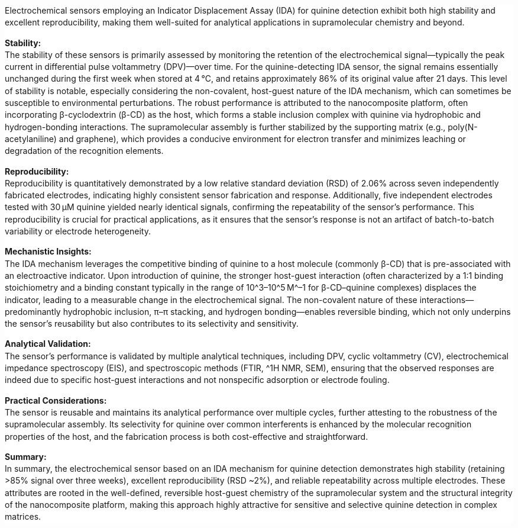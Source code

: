 Electrochemical sensors employing an Indicator Displacement Assay (IDA) for quinine detection exhibit both high stability and excellent reproducibility, making them well-suited for analytical applications in supramolecular chemistry and beyond.

**Stability:**  
The stability of these sensors is primarily assessed by monitoring the retention of the electrochemical signal—typically the peak current in differential pulse voltammetry (DPV)—over time. For the quinine-detecting IDA sensor, the signal remains essentially unchanged during the first week when stored at 4 °C, and retains approximately 86% of its original value after 21 days. This level of stability is notable, especially considering the non-covalent, host-guest nature of the IDA mechanism, which can sometimes be susceptible to environmental perturbations. The robust performance is attributed to the nanocomposite platform, often incorporating β-cyclodextrin (β-CD) as the host, which forms a stable inclusion complex with quinine via hydrophobic and hydrogen-bonding interactions. The supramolecular assembly is further stabilized by the supporting matrix (e.g., poly(N-acetylaniline) and graphene), which provides a conducive environment for electron transfer and minimizes leaching or degradation of the recognition elements.

**Reproducibility:**  
Reproducibility is quantitatively demonstrated by a low relative standard deviation (RSD) of 2.06% across seven independently fabricated electrodes, indicating highly consistent sensor fabrication and response. Additionally, five independent electrodes tested with 30 μM quinine yielded nearly identical signals, confirming the repeatability of the sensor’s performance. This reproducibility is crucial for practical applications, as it ensures that the sensor’s response is not an artifact of batch-to-batch variability or electrode heterogeneity.

**Mechanistic Insights:**  
The IDA mechanism leverages the competitive binding of quinine to a host molecule (commonly β-CD) that is pre-associated with an electroactive indicator. Upon introduction of quinine, the stronger host-guest interaction (often characterized by a 1:1 binding stoichiometry and a binding constant typically in the range of 10^3–10^5 M^–1 for β-CD–quinine complexes) displaces the indicator, leading to a measurable change in the electrochemical signal. The non-covalent nature of these interactions—predominantly hydrophobic inclusion, π–π stacking, and hydrogen bonding—enables reversible binding, which not only underpins the sensor’s reusability but also contributes to its selectivity and sensitivity.

**Analytical Validation:**  
The sensor’s performance is validated by multiple analytical techniques, including DPV, cyclic voltammetry (CV), electrochemical impedance spectroscopy (EIS), and spectroscopic methods (FTIR, ^1H NMR, SEM), ensuring that the observed responses are indeed due to specific host-guest interactions and not nonspecific adsorption or electrode fouling.

**Practical Considerations:**  
The sensor is reusable and maintains its analytical performance over multiple cycles, further attesting to the robustness of the supramolecular assembly. Its selectivity for quinine over common interferents is enhanced by the molecular recognition properties of the host, and the fabrication process is both cost-effective and straightforward.

**Summary:**  
In summary, the electrochemical sensor based on an IDA mechanism for quinine detection demonstrates high stability (retaining >85% signal over three weeks), excellent reproducibility (RSD ~2%), and reliable repeatability across multiple electrodes. These attributes are rooted in the well-defined, reversible host-guest chemistry of the supramolecular system and the structural integrity of the nanocomposite platform, making this approach highly attractive for sensitive and selective quinine detection in complex matrices.
